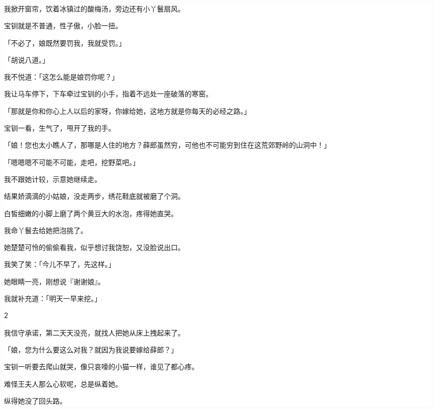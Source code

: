 
我掀开窗帘，饮着冰镇过的酸梅汤，旁边还有小丫鬟扇风。


宝钏就是不普通，性子傲，小脸一扭。


「不必了，娘既然要罚我，我就受罚。」


「胡说八道。」


我不悦道：「这怎么能是娘罚你呢？」


我让马车停下，下车牵过宝钏的小手，指着不远处一座破落的寒窑。


「那就是你和你心上人以后的家呀，你嫁给她，这地方就是你每天的必经之路。」


宝钏一看，生气了，甩开了我的手。


「娘！您也太小瞧人了，那哪是人住的地方？薛郎虽然穷，可他也不可能穷到住在这荒郊野岭的山洞中！」


「嗯嗯嗯不可能不可能，走吧，挖野菜吧。」


我不跟她计较，示意她继续走。


结果娇滴滴的小姑娘，没走两步，绣花鞋底就被磨了个洞。


白皙细嫩的小脚上磨了两个黄豆大的水泡，疼得她直哭。


我命丫鬟去给她把泡挑了。


她楚楚可怜的偷偷看我，似乎想讨我饶恕，又没脸说出口。


我笑了笑：「今儿不早了，先这样。」


她眼睛一亮，刚想说『谢谢娘』。


我就补充道：「明天一早来挖。」


2


我信守承诺，第二天天没亮，就找人把她从床上拽起来了。


「娘，您为什么要这么对我？就因为我说要嫁给薛郎？」


宝钏一听要去爬山就哭，像只哀嚎的小猫一样，谁见了都心疼。


难怪王夫人那么心软呢，总是纵着她。


纵得她没了回头路。

